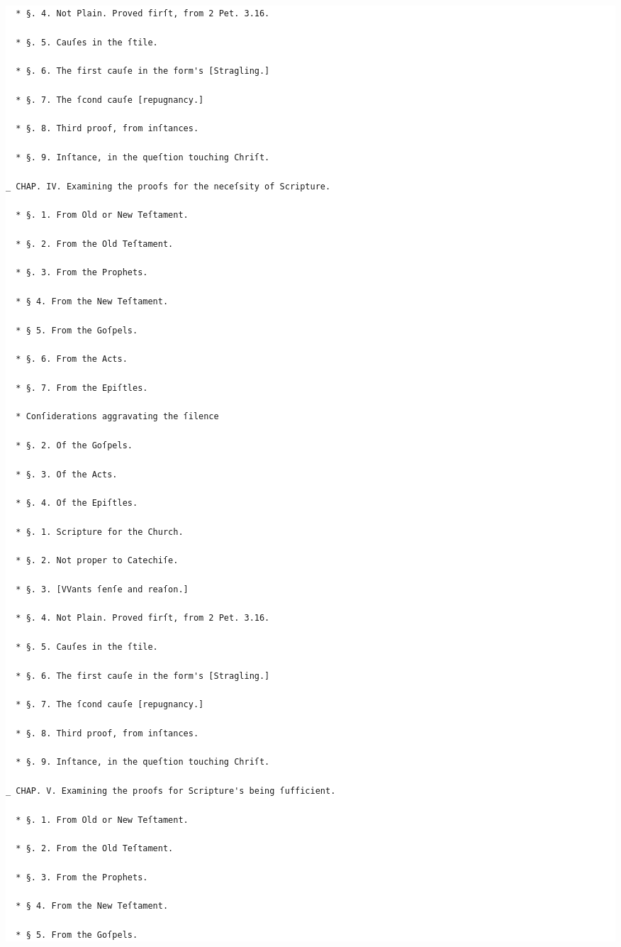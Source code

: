       * §. 4. Not Plain. Proved firſt, from 2 Pet. 3.16.

      * §. 5. Cauſes in the ſtile.

      * §. 6. The first cauſe in the form's [Stragling.]

      * §. 7. The ſcond cauſe [repugnancy.]

      * §. 8. Third proof, from inſtances.

      * §. 9. Inſtance, in the queſtion touching Chriſt.

    _ CHAP. IV. Examining the proofs for the neceſsity of Scripture.

      * §. 1. From Old or New Teſtament.

      * §. 2. From the Old Teſtament.

      * §. 3. From the Prophets.

      * § 4. From the New Teſtament.

      * § 5. From the Goſpels.

      * §. 6. From the Acts.

      * §. 7. From the Epiſtles.

      * Conſiderations aggravating the ſilence

      * §. 2. Of the Goſpels.

      * §. 3. Of the Acts.

      * §. 4. Of the Epiſtles.

      * §. 1. Scripture for the Church.

      * §. 2. Not proper to Catechiſe.

      * §. 3. [VVants ſenſe and reaſon.]

      * §. 4. Not Plain. Proved firſt, from 2 Pet. 3.16.

      * §. 5. Cauſes in the ſtile.

      * §. 6. The first cauſe in the form's [Stragling.]

      * §. 7. The ſcond cauſe [repugnancy.]

      * §. 8. Third proof, from inſtances.

      * §. 9. Inſtance, in the queſtion touching Chriſt.

    _ CHAP. V. Examining the proofs for Scripture's being ſufficient.

      * §. 1. From Old or New Teſtament.

      * §. 2. From the Old Teſtament.

      * §. 3. From the Prophets.

      * § 4. From the New Teſtament.

      * § 5. From the Goſpels.
